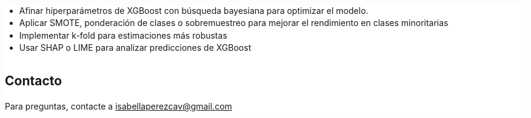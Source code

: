 * Afinar hiperparámetros de XGBoost con búsqueda bayesiana para optimizar el modelo.
* Aplicar SMOTE, ponderación de clases o sobremuestreo para mejorar el rendimiento en clases minoritarias
* Implementar k-fold para estimaciones más robustas
* Usar SHAP o LIME para analizar predicciones de XGBoost


##  Contacto
Para preguntas, contacte a isabellaperezcav@gmail.com